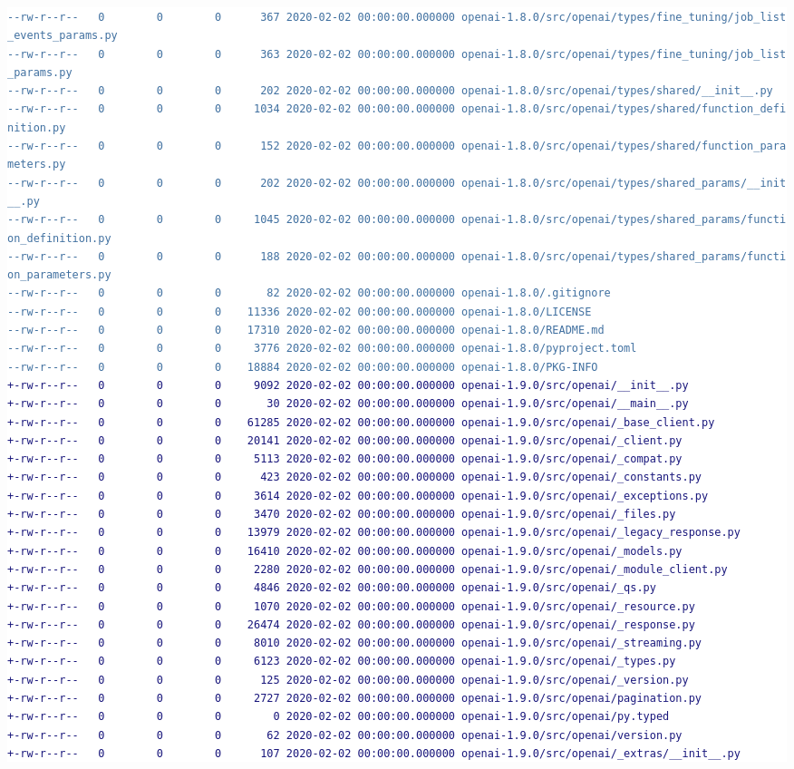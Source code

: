 ```diff
--rw-r--r--   0        0        0      367 2020-02-02 00:00:00.000000 openai-1.8.0/src/openai/types/fine_tuning/job_list_events_params.py
--rw-r--r--   0        0        0      363 2020-02-02 00:00:00.000000 openai-1.8.0/src/openai/types/fine_tuning/job_list_params.py
--rw-r--r--   0        0        0      202 2020-02-02 00:00:00.000000 openai-1.8.0/src/openai/types/shared/__init__.py
--rw-r--r--   0        0        0     1034 2020-02-02 00:00:00.000000 openai-1.8.0/src/openai/types/shared/function_definition.py
--rw-r--r--   0        0        0      152 2020-02-02 00:00:00.000000 openai-1.8.0/src/openai/types/shared/function_parameters.py
--rw-r--r--   0        0        0      202 2020-02-02 00:00:00.000000 openai-1.8.0/src/openai/types/shared_params/__init__.py
--rw-r--r--   0        0        0     1045 2020-02-02 00:00:00.000000 openai-1.8.0/src/openai/types/shared_params/function_definition.py
--rw-r--r--   0        0        0      188 2020-02-02 00:00:00.000000 openai-1.8.0/src/openai/types/shared_params/function_parameters.py
--rw-r--r--   0        0        0       82 2020-02-02 00:00:00.000000 openai-1.8.0/.gitignore
--rw-r--r--   0        0        0    11336 2020-02-02 00:00:00.000000 openai-1.8.0/LICENSE
--rw-r--r--   0        0        0    17310 2020-02-02 00:00:00.000000 openai-1.8.0/README.md
--rw-r--r--   0        0        0     3776 2020-02-02 00:00:00.000000 openai-1.8.0/pyproject.toml
--rw-r--r--   0        0        0    18884 2020-02-02 00:00:00.000000 openai-1.8.0/PKG-INFO
+-rw-r--r--   0        0        0     9092 2020-02-02 00:00:00.000000 openai-1.9.0/src/openai/__init__.py
+-rw-r--r--   0        0        0       30 2020-02-02 00:00:00.000000 openai-1.9.0/src/openai/__main__.py
+-rw-r--r--   0        0        0    61285 2020-02-02 00:00:00.000000 openai-1.9.0/src/openai/_base_client.py
+-rw-r--r--   0        0        0    20141 2020-02-02 00:00:00.000000 openai-1.9.0/src/openai/_client.py
+-rw-r--r--   0        0        0     5113 2020-02-02 00:00:00.000000 openai-1.9.0/src/openai/_compat.py
+-rw-r--r--   0        0        0      423 2020-02-02 00:00:00.000000 openai-1.9.0/src/openai/_constants.py
+-rw-r--r--   0        0        0     3614 2020-02-02 00:00:00.000000 openai-1.9.0/src/openai/_exceptions.py
+-rw-r--r--   0        0        0     3470 2020-02-02 00:00:00.000000 openai-1.9.0/src/openai/_files.py
+-rw-r--r--   0        0        0    13979 2020-02-02 00:00:00.000000 openai-1.9.0/src/openai/_legacy_response.py
+-rw-r--r--   0        0        0    16410 2020-02-02 00:00:00.000000 openai-1.9.0/src/openai/_models.py
+-rw-r--r--   0        0        0     2280 2020-02-02 00:00:00.000000 openai-1.9.0/src/openai/_module_client.py
+-rw-r--r--   0        0        0     4846 2020-02-02 00:00:00.000000 openai-1.9.0/src/openai/_qs.py
+-rw-r--r--   0        0        0     1070 2020-02-02 00:00:00.000000 openai-1.9.0/src/openai/_resource.py
+-rw-r--r--   0        0        0    26474 2020-02-02 00:00:00.000000 openai-1.9.0/src/openai/_response.py
+-rw-r--r--   0        0        0     8010 2020-02-02 00:00:00.000000 openai-1.9.0/src/openai/_streaming.py
+-rw-r--r--   0        0        0     6123 2020-02-02 00:00:00.000000 openai-1.9.0/src/openai/_types.py
+-rw-r--r--   0        0        0      125 2020-02-02 00:00:00.000000 openai-1.9.0/src/openai/_version.py
+-rw-r--r--   0        0        0     2727 2020-02-02 00:00:00.000000 openai-1.9.0/src/openai/pagination.py
+-rw-r--r--   0        0        0        0 2020-02-02 00:00:00.000000 openai-1.9.0/src/openai/py.typed
+-rw-r--r--   0        0        0       62 2020-02-02 00:00:00.000000 openai-1.9.0/src/openai/version.py
+-rw-r--r--   0        0        0      107 2020-02-02 00:00:00.000000 openai-1.9.0/src/openai/_extras/__init__.py
```